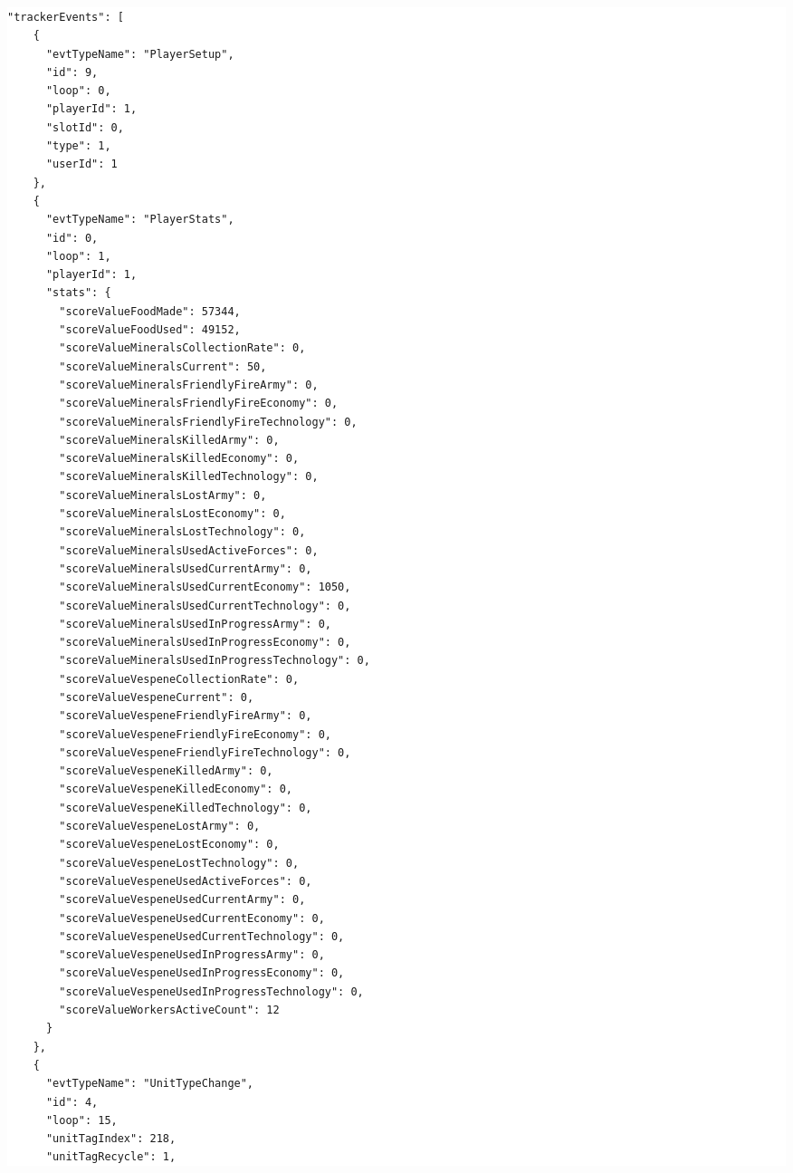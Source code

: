 ```
"trackerEvents": [
    {
      "evtTypeName": "PlayerSetup",
      "id": 9,
      "loop": 0,
      "playerId": 1,
      "slotId": 0,
      "type": 1,
      "userId": 1
    },
    {
      "evtTypeName": "PlayerStats",
      "id": 0,
      "loop": 1,
      "playerId": 1,
      "stats": {
        "scoreValueFoodMade": 57344,
        "scoreValueFoodUsed": 49152,
        "scoreValueMineralsCollectionRate": 0,
        "scoreValueMineralsCurrent": 50,
        "scoreValueMineralsFriendlyFireArmy": 0,
        "scoreValueMineralsFriendlyFireEconomy": 0,
        "scoreValueMineralsFriendlyFireTechnology": 0,
        "scoreValueMineralsKilledArmy": 0,
        "scoreValueMineralsKilledEconomy": 0,
        "scoreValueMineralsKilledTechnology": 0,
        "scoreValueMineralsLostArmy": 0,
        "scoreValueMineralsLostEconomy": 0,
        "scoreValueMineralsLostTechnology": 0,
        "scoreValueMineralsUsedActiveForces": 0,
        "scoreValueMineralsUsedCurrentArmy": 0,
        "scoreValueMineralsUsedCurrentEconomy": 1050,
        "scoreValueMineralsUsedCurrentTechnology": 0,
        "scoreValueMineralsUsedInProgressArmy": 0,
        "scoreValueMineralsUsedInProgressEconomy": 0,
        "scoreValueMineralsUsedInProgressTechnology": 0,
        "scoreValueVespeneCollectionRate": 0,
        "scoreValueVespeneCurrent": 0,
        "scoreValueVespeneFriendlyFireArmy": 0,
        "scoreValueVespeneFriendlyFireEconomy": 0,
        "scoreValueVespeneFriendlyFireTechnology": 0,
        "scoreValueVespeneKilledArmy": 0,
        "scoreValueVespeneKilledEconomy": 0,
        "scoreValueVespeneKilledTechnology": 0,
        "scoreValueVespeneLostArmy": 0,
        "scoreValueVespeneLostEconomy": 0,
        "scoreValueVespeneLostTechnology": 0,
        "scoreValueVespeneUsedActiveForces": 0,
        "scoreValueVespeneUsedCurrentArmy": 0,
        "scoreValueVespeneUsedCurrentEconomy": 0,
        "scoreValueVespeneUsedCurrentTechnology": 0,
        "scoreValueVespeneUsedInProgressArmy": 0,
        "scoreValueVespeneUsedInProgressEconomy": 0,
        "scoreValueVespeneUsedInProgressTechnology": 0,
        "scoreValueWorkersActiveCount": 12
      }
    },
    {
      "evtTypeName": "UnitTypeChange",
      "id": 4,
      "loop": 15,
      "unitTagIndex": 218,
      "unitTagRecycle": 1,
```